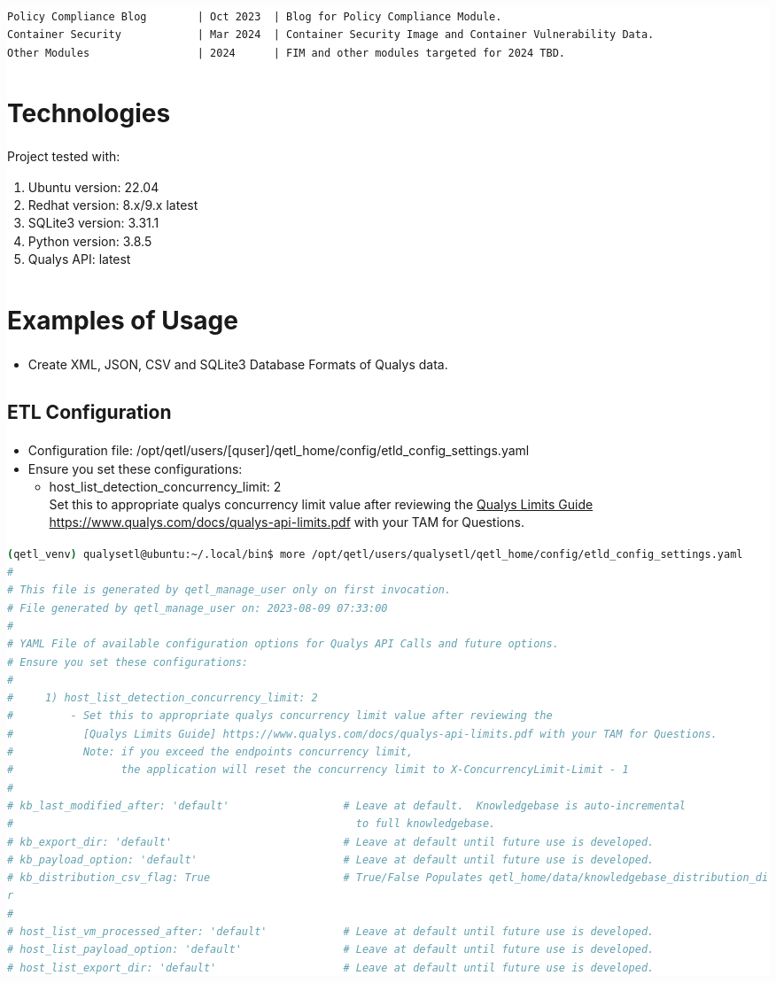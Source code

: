 ```
Policy Compliance Blog        | Oct 2023  | Blog for Policy Compliance Module. 
Container Security            | Mar 2024  | Container Security Image and Container Vulnerability Data.
Other Modules                 | 2024      | FIM and other modules targeted for 2024 TBD.
```

# Technologies
Project tested with:
1. Ubuntu version: 22.04 
2. Redhat version: 8.x/9.x latest
3. SQLite3 version: 3.31.1
4. Python version: 3.8.5 
5. Qualys API: latest

# Examples of Usage
<a name="examples"></a>

- Create XML, JSON, CSV and SQLite3 Database Formats of Qualys data.

## ETL Configuration 
- Configuration file: /opt/qetl/users/[quser]/qetl_home/config/etld_config_settings.yaml
- Ensure you set these configurations:
  - host_list_detection_concurrency_limit: 2   
     Set this to appropriate qualys concurrency limit value after 
     reviewing the [Qualys Limits Guide](https://www.qualys.com/docs/qualys-api-limits.pdf) 
     https://www.qualys.com/docs/qualys-api-limits.pdf with your TAM for Questions. 

```bash
(qetl_venv) qualysetl@ubuntu:~/.local/bin$ more /opt/qetl/users/qualysetl/qetl_home/config/etld_config_settings.yaml 
#
# This file is generated by qetl_manage_user only on first invocation.
# File generated by qetl_manage_user on: 2023-08-09 07:33:00
#
# YAML File of available configuration options for Qualys API Calls and future options.
# Ensure you set these configurations:
#
#     1) host_list_detection_concurrency_limit: 2
#         - Set this to appropriate qualys concurrency limit value after reviewing the
#           [Qualys Limits Guide] https://www.qualys.com/docs/qualys-api-limits.pdf with your TAM for Questions.
#           Note: if you exceed the endpoints concurrency limit,
#                 the application will reset the concurrency limit to X-ConcurrencyLimit-Limit - 1
#
# kb_last_modified_after: 'default'                  # Leave at default.  Knowledgebase is auto-incremental
#                                                      to full knowledgebase.
# kb_export_dir: 'default'                           # Leave at default until future use is developed.
# kb_payload_option: 'default'                       # Leave at default until future use is developed.
# kb_distribution_csv_flag: True                     # True/False Populates qetl_home/data/knowledgebase_distribution_dir
#
# host_list_vm_processed_after: 'default'            # Leave at default until future use is developed.
# host_list_payload_option: 'default'                # Leave at default until future use is developed.
# host_list_export_dir: 'default'                    # Leave at default until future use is developed.
```